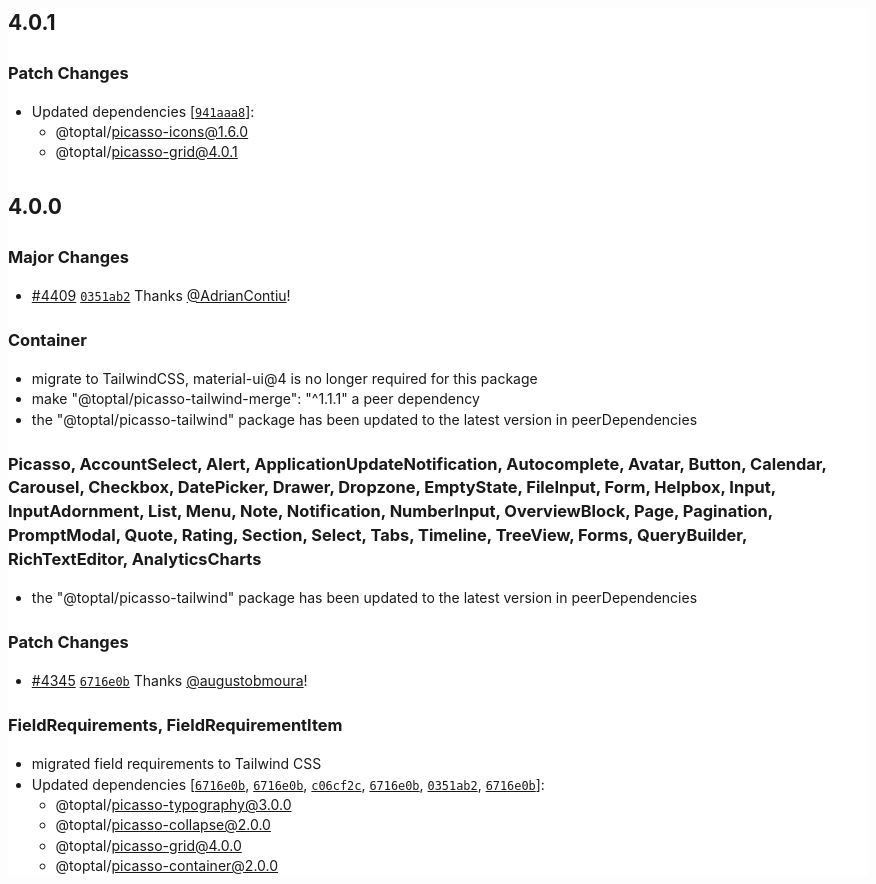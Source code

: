 ## 4.0.1

### Patch Changes

- Updated dependencies [[`941aaa8`](https://github.com/toptal/picasso/commit/941aaa827318acc969968b1b770ddb5bb63471a7)]:
  - @toptal/picasso-icons@1.6.0
  - @toptal/picasso-grid@4.0.1

## 4.0.0

### Major Changes

- [#4409](https://github.com/toptal/picasso/pull/4409) [`0351ab2`](https://github.com/toptal/picasso/commit/0351ab22db1dad0b1de81d37e4d0365b3eb5ad3f) Thanks [@AdrianContiu](https://github.com/AdrianContiu)!

### Container

- migrate to TailwindCSS, material-ui@4 is no longer required for this package
- make "@toptal/picasso-tailwind-merge": "^1.1.1" a peer dependency
- the "@toptal/picasso-tailwind" package has been updated to the latest version in peerDependencies

### Picasso, AccountSelect, Alert, ApplicationUpdateNotification, Autocomplete, Avatar, Button, Calendar, Carousel, Checkbox, DatePicker, Drawer, Dropzone, EmptyState, FileInput, Form, Helpbox, Input, InputAdornment, List, Menu, Note, Notification, NumberInput, OverviewBlock, Page, Pagination, PromptModal, Quote, Rating, Section, Select, Tabs, Timeline, TreeView, Forms, QueryBuilder, RichTextEditor, AnalyticsCharts

- the "@toptal/picasso-tailwind" package has been updated to the latest version in peerDependencies

### Patch Changes

- [#4345](https://github.com/toptal/picasso/pull/4345) [`6716e0b`](https://github.com/toptal/picasso/commit/6716e0bb3178a7f452f2c79ce56dd524e9bd8685) Thanks [@augustobmoura](https://github.com/augustobmoura)!

### FieldRequirements, FieldRequirementItem

- migrated field requirements to Tailwind CSS
- Updated dependencies [[`6716e0b`](https://github.com/toptal/picasso/commit/6716e0bb3178a7f452f2c79ce56dd524e9bd8685), [`6716e0b`](https://github.com/toptal/picasso/commit/6716e0bb3178a7f452f2c79ce56dd524e9bd8685), [`c06cf2c`](https://github.com/toptal/picasso/commit/c06cf2c21d6cd294ef4903613268e747670f252b), [`6716e0b`](https://github.com/toptal/picasso/commit/6716e0bb3178a7f452f2c79ce56dd524e9bd8685), [`0351ab2`](https://github.com/toptal/picasso/commit/0351ab22db1dad0b1de81d37e4d0365b3eb5ad3f), [`6716e0b`](https://github.com/toptal/picasso/commit/6716e0bb3178a7f452f2c79ce56dd524e9bd8685)]:
  - @toptal/picasso-typography@3.0.0
  - @toptal/picasso-collapse@2.0.0
  - @toptal/picasso-grid@4.0.0
  - @toptal/picasso-container@2.0.0
